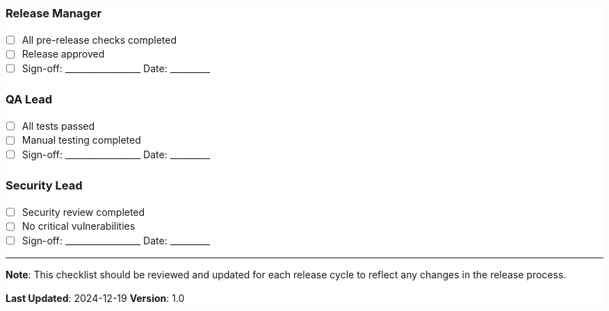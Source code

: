### Release Manager
- [ ] All pre-release checks completed
- [ ] Release approved
- [ ] Sign-off: _________________ Date: _________

### QA Lead
- [ ] All tests passed
- [ ] Manual testing completed
- [ ] Sign-off: _________________ Date: _________

### Security Lead
- [ ] Security review completed
- [ ] No critical vulnerabilities
- [ ] Sign-off: _________________ Date: _________

---

**Note**: This checklist should be reviewed and updated for each release cycle to reflect any changes in the release process.

**Last Updated**: 2024-12-19
**Version**: 1.0

